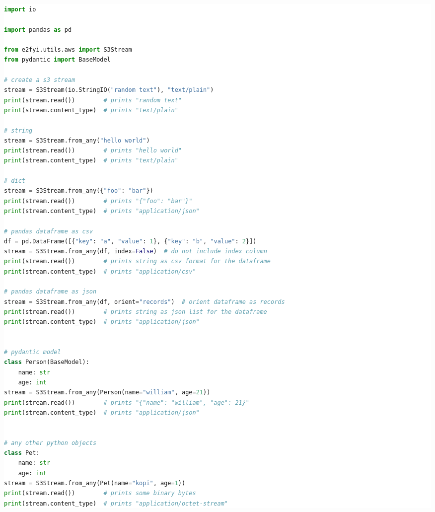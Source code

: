 ```py
import io

import pandas as pd

from e2fyi.utils.aws import S3Stream
from pydantic import BaseModel

# create a s3 stream
stream = S3Stream(io.StringIO("random text"), "text/plain")
print(stream.read())        # prints "random text"
print(stream.content_type)  # prints "text/plain"

# string
stream = S3Stream.from_any("hello world")
print(stream.read())        # prints "hello world"
print(stream.content_type)  # prints "text/plain"

# dict
stream = S3Stream.from_any({"foo": "bar"})
print(stream.read())        # prints "{"foo": "bar"}"
print(stream.content_type)  # prints "application/json"

# pandas dataframe as csv
df = pd.DataFrame([{"key": "a", "value": 1}, {"key": "b", "value": 2}])
stream = S3Stream.from_any(df, index=False)  # do not include index column
print(stream.read())        # prints string as csv format for the dataframe
print(stream.content_type)  # prints "application/csv"

# pandas dataframe as json
stream = S3Stream.from_any(df, orient="records")  # orient dataframe as records
print(stream.read())        # prints string as json list for the dataframe
print(stream.content_type)  # prints "application/json"


# pydantic model
class Person(BaseModel):
    name: str
    age: int
stream = S3Stream.from_any(Person(name="william", age=21))
print(stream.read())        # prints "{"name": "william", "age": 21}"
print(stream.content_type)  # prints "application/json"


# any other python objects
class Pet:
    name: str
    age: int
stream = S3Stream.from_any(Pet(name="kopi", age=1))
print(stream.read())        # prints some binary bytes
print(stream.content_type)  # prints "application/octet-stream"

```
